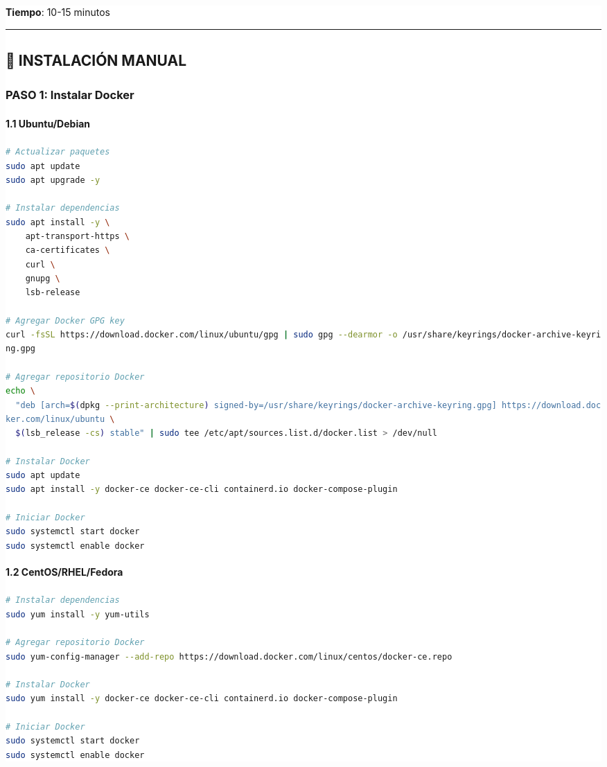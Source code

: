 **Tiempo**: 10-15 minutos

---

## 🔧 INSTALACIÓN MANUAL

### **PASO 1: Instalar Docker**

#### **1.1 Ubuntu/Debian**

```bash
# Actualizar paquetes
sudo apt update
sudo apt upgrade -y

# Instalar dependencias
sudo apt install -y \
    apt-transport-https \
    ca-certificates \
    curl \
    gnupg \
    lsb-release

# Agregar Docker GPG key
curl -fsSL https://download.docker.com/linux/ubuntu/gpg | sudo gpg --dearmor -o /usr/share/keyrings/docker-archive-keyring.gpg

# Agregar repositorio Docker
echo \
  "deb [arch=$(dpkg --print-architecture) signed-by=/usr/share/keyrings/docker-archive-keyring.gpg] https://download.docker.com/linux/ubuntu \
  $(lsb_release -cs) stable" | sudo tee /etc/apt/sources.list.d/docker.list > /dev/null

# Instalar Docker
sudo apt update
sudo apt install -y docker-ce docker-ce-cli containerd.io docker-compose-plugin

# Iniciar Docker
sudo systemctl start docker
sudo systemctl enable docker
```

#### **1.2 CentOS/RHEL/Fedora**

```bash
# Instalar dependencias
sudo yum install -y yum-utils

# Agregar repositorio Docker
sudo yum-config-manager --add-repo https://download.docker.com/linux/centos/docker-ce.repo

# Instalar Docker
sudo yum install -y docker-ce docker-ce-cli containerd.io docker-compose-plugin

# Iniciar Docker
sudo systemctl start docker
sudo systemctl enable docker
```
